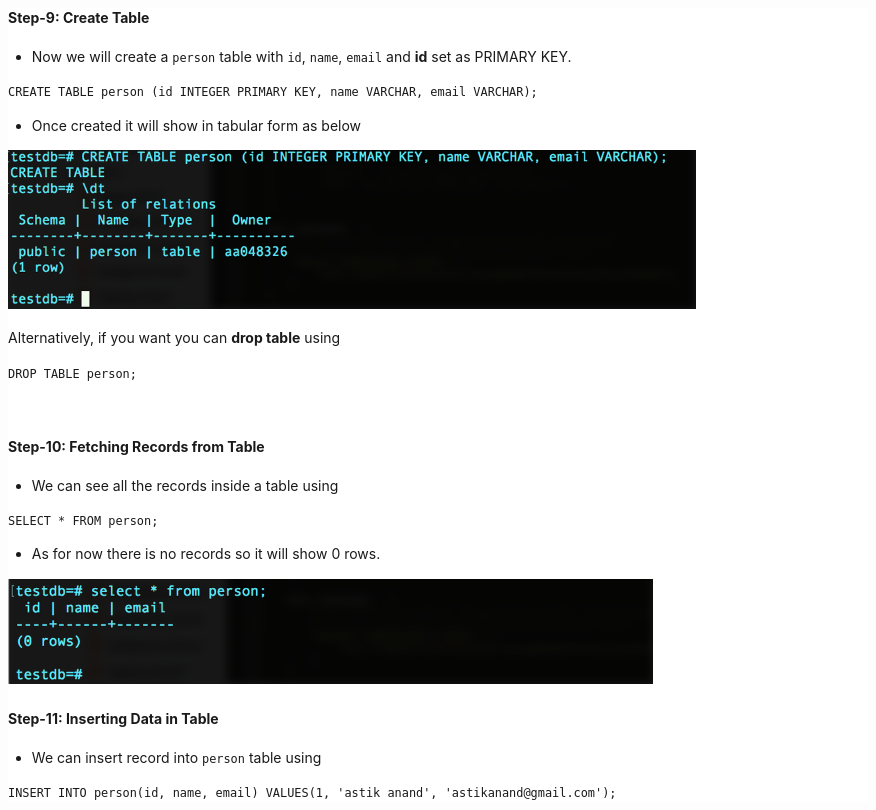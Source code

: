 #### Step-9: Create Table

- Now we will create a `person` table with `id`, `name`, `email` and **id** set as PRIMARY KEY.

```
CREATE TABLE person (id INTEGER PRIMARY KEY, name VARCHAR, email VARCHAR);
```

- Once created it will show in tabular form as below

<img src="assets/XZYLBXZ.png" alt="tables_psql_kodefork.png" style="width:80%;" /> 

Alternatively, if you want you can **drop table** using

```
DROP TABLE person;
```

<br>

#### Step-10: Fetching Records from Table

- We can see all the records inside a table using

```
SELECT * FROM person;
```

- As for now there is no records so it will show 0 rows.

<img src="assets/AzHeuf6.png" alt="record_psql_table_kodefork.png" style="width:75%;" /> 

<br>

#### Step-11: Inserting Data in Table

- We can insert record into `person` table using

```
INSERT INTO person(id, name, email) VALUES(1, 'astik anand', 'astikanand@gmail.com');
```

